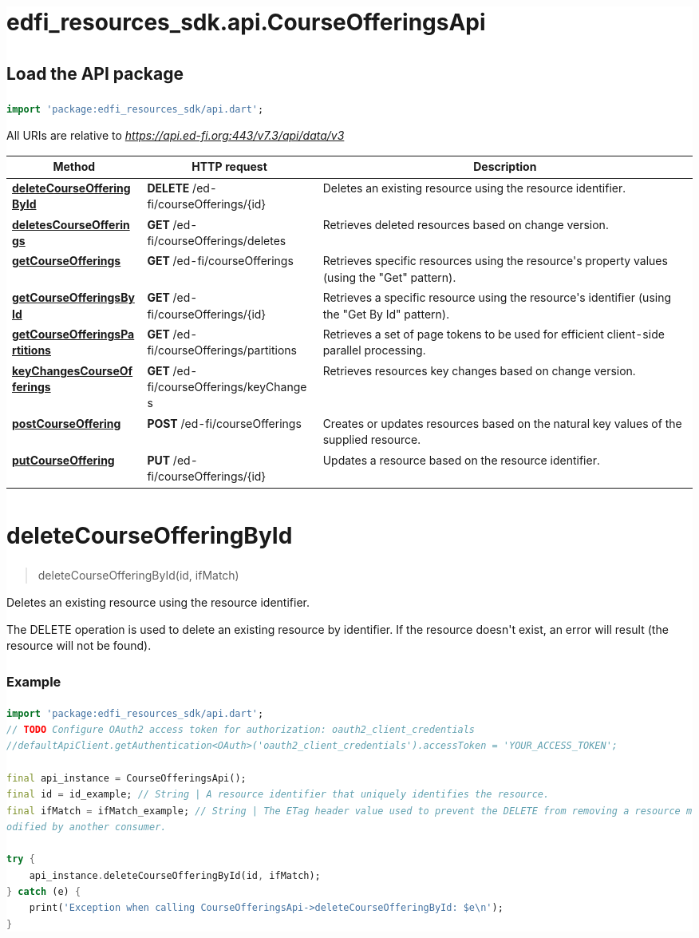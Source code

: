 # edfi_resources_sdk.api.CourseOfferingsApi

## Load the API package
```dart
import 'package:edfi_resources_sdk/api.dart';
```

All URIs are relative to *https://api.ed-fi.org:443/v7.3/api/data/v3*

Method | HTTP request | Description
------------- | ------------- | -------------
[**deleteCourseOfferingById**](CourseOfferingsApi.md#deletecourseofferingbyid) | **DELETE** /ed-fi/courseOfferings/{id} | Deletes an existing resource using the resource identifier.
[**deletesCourseOfferings**](CourseOfferingsApi.md#deletescourseofferings) | **GET** /ed-fi/courseOfferings/deletes | Retrieves deleted resources based on change version.
[**getCourseOfferings**](CourseOfferingsApi.md#getcourseofferings) | **GET** /ed-fi/courseOfferings | Retrieves specific resources using the resource's property values (using the \"Get\" pattern).
[**getCourseOfferingsById**](CourseOfferingsApi.md#getcourseofferingsbyid) | **GET** /ed-fi/courseOfferings/{id} | Retrieves a specific resource using the resource's identifier (using the \"Get By Id\" pattern).
[**getCourseOfferingsPartitions**](CourseOfferingsApi.md#getcourseofferingspartitions) | **GET** /ed-fi/courseOfferings/partitions | Retrieves a set of page tokens to be used for efficient client-side parallel processing.
[**keyChangesCourseOfferings**](CourseOfferingsApi.md#keychangescourseofferings) | **GET** /ed-fi/courseOfferings/keyChanges | Retrieves resources key changes based on change version.
[**postCourseOffering**](CourseOfferingsApi.md#postcourseoffering) | **POST** /ed-fi/courseOfferings | Creates or updates resources based on the natural key values of the supplied resource.
[**putCourseOffering**](CourseOfferingsApi.md#putcourseoffering) | **PUT** /ed-fi/courseOfferings/{id} | Updates a resource based on the resource identifier.


# **deleteCourseOfferingById**
> deleteCourseOfferingById(id, ifMatch)

Deletes an existing resource using the resource identifier.

The DELETE operation is used to delete an existing resource by identifier. If the resource doesn't exist, an error will result (the resource will not be found).

### Example
```dart
import 'package:edfi_resources_sdk/api.dart';
// TODO Configure OAuth2 access token for authorization: oauth2_client_credentials
//defaultApiClient.getAuthentication<OAuth>('oauth2_client_credentials').accessToken = 'YOUR_ACCESS_TOKEN';

final api_instance = CourseOfferingsApi();
final id = id_example; // String | A resource identifier that uniquely identifies the resource.
final ifMatch = ifMatch_example; // String | The ETag header value used to prevent the DELETE from removing a resource modified by another consumer.

try {
    api_instance.deleteCourseOfferingById(id, ifMatch);
} catch (e) {
    print('Exception when calling CourseOfferingsApi->deleteCourseOfferingById: $e\n');
}
```
